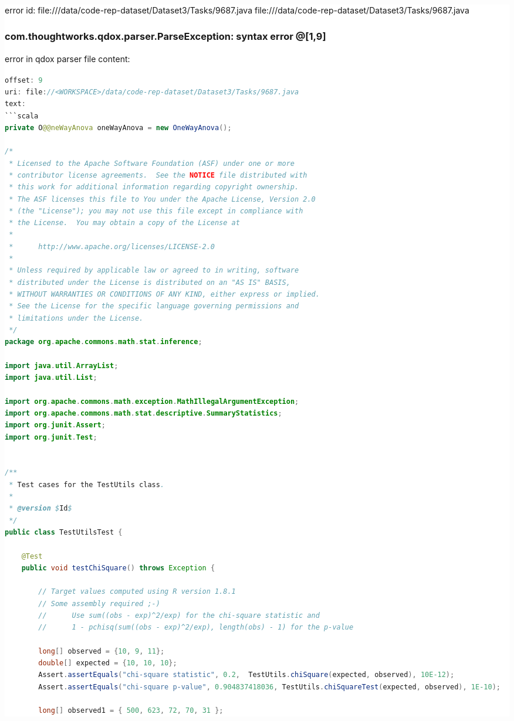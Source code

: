 error id: file://<WORKSPACE>/data/code-rep-dataset/Dataset3/Tasks/9687.java
file://<WORKSPACE>/data/code-rep-dataset/Dataset3/Tasks/9687.java
### com.thoughtworks.qdox.parser.ParseException: syntax error @[1,9]

error in qdox parser
file content:
```java
offset: 9
uri: file://<WORKSPACE>/data/code-rep-dataset/Dataset3/Tasks/9687.java
text:
```scala
private O@@neWayAnova oneWayAnova = new OneWayAnova();

/*
 * Licensed to the Apache Software Foundation (ASF) under one or more
 * contributor license agreements.  See the NOTICE file distributed with
 * this work for additional information regarding copyright ownership.
 * The ASF licenses this file to You under the Apache License, Version 2.0
 * (the "License"); you may not use this file except in compliance with
 * the License.  You may obtain a copy of the License at
 *
 *      http://www.apache.org/licenses/LICENSE-2.0
 *
 * Unless required by applicable law or agreed to in writing, software
 * distributed under the License is distributed on an "AS IS" BASIS,
 * WITHOUT WARRANTIES OR CONDITIONS OF ANY KIND, either express or implied.
 * See the License for the specific language governing permissions and
 * limitations under the License.
 */
package org.apache.commons.math.stat.inference;

import java.util.ArrayList;
import java.util.List;

import org.apache.commons.math.exception.MathIllegalArgumentException;
import org.apache.commons.math.stat.descriptive.SummaryStatistics;
import org.junit.Assert;
import org.junit.Test;


/**
 * Test cases for the TestUtils class.
 *
 * @version $Id$
 */
public class TestUtilsTest {

    @Test
    public void testChiSquare() throws Exception {

        // Target values computed using R version 1.8.1
        // Some assembly required ;-)
        //      Use sum((obs - exp)^2/exp) for the chi-square statistic and
        //      1 - pchisq(sum((obs - exp)^2/exp), length(obs) - 1) for the p-value

        long[] observed = {10, 9, 11};
        double[] expected = {10, 10, 10};
        Assert.assertEquals("chi-square statistic", 0.2,  TestUtils.chiSquare(expected, observed), 10E-12);
        Assert.assertEquals("chi-square p-value", 0.904837418036, TestUtils.chiSquareTest(expected, observed), 1E-10);

        long[] observed1 = { 500, 623, 72, 70, 31 };
```